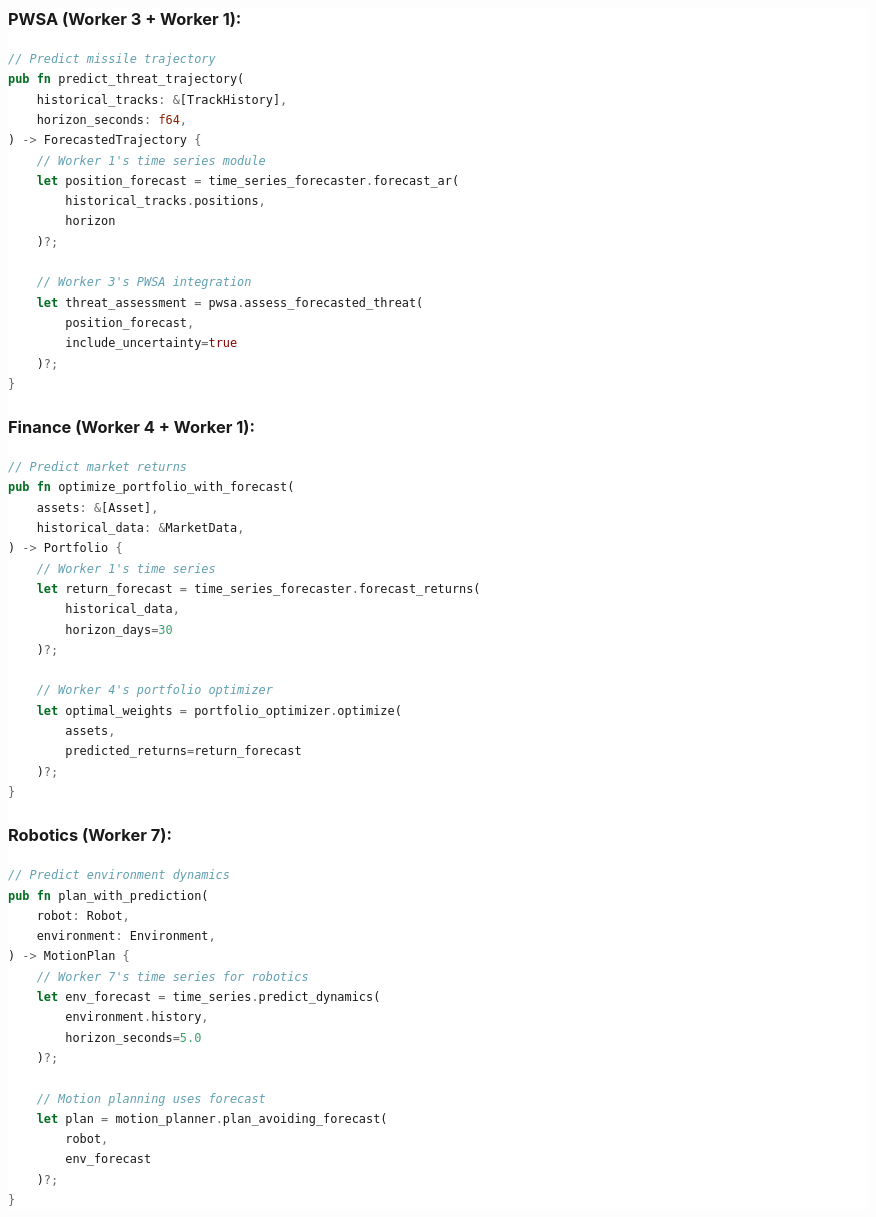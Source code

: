 ### **PWSA (Worker 3 + Worker 1)**:
```rust
// Predict missile trajectory
pub fn predict_threat_trajectory(
    historical_tracks: &[TrackHistory],
    horizon_seconds: f64,
) -> ForecastedTrajectory {
    // Worker 1's time series module
    let position_forecast = time_series_forecaster.forecast_ar(
        historical_tracks.positions,
        horizon
    )?;

    // Worker 3's PWSA integration
    let threat_assessment = pwsa.assess_forecasted_threat(
        position_forecast,
        include_uncertainty=true
    )?;
}
```

### **Finance (Worker 4 + Worker 1)**:
```rust
// Predict market returns
pub fn optimize_portfolio_with_forecast(
    assets: &[Asset],
    historical_data: &MarketData,
) -> Portfolio {
    // Worker 1's time series
    let return_forecast = time_series_forecaster.forecast_returns(
        historical_data,
        horizon_days=30
    )?;

    // Worker 4's portfolio optimizer
    let optimal_weights = portfolio_optimizer.optimize(
        assets,
        predicted_returns=return_forecast
    )?;
}
```

### **Robotics (Worker 7)**:
```rust
// Predict environment dynamics
pub fn plan_with_prediction(
    robot: Robot,
    environment: Environment,
) -> MotionPlan {
    // Worker 7's time series for robotics
    let env_forecast = time_series.predict_dynamics(
        environment.history,
        horizon_seconds=5.0
    )?;

    // Motion planning uses forecast
    let plan = motion_planner.plan_avoiding_forecast(
        robot,
        env_forecast
    )?;
}
```
